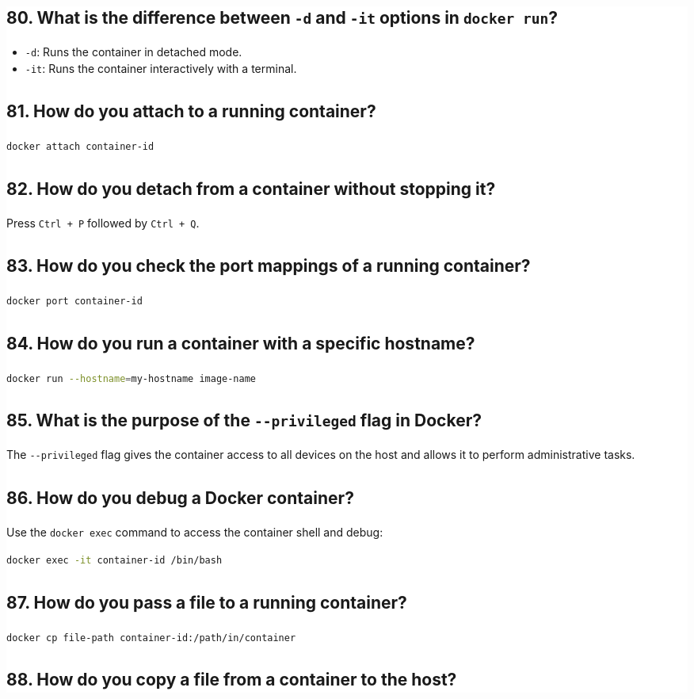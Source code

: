 ## 80. What is the difference between `-d` and `-it` options in `docker run`?

- `-d`: Runs the container in detached mode.
- `-it`: Runs the container interactively with a terminal.

## 81. How do you attach to a running container?

```bash
docker attach container-id
```

## 82. How do you detach from a container without stopping it?

Press `Ctrl + P` followed by `Ctrl + Q`.

## 83. How do you check the port mappings of a running container?

```bash
docker port container-id
```

## 84. How do you run a container with a specific hostname?

```bash
docker run --hostname=my-hostname image-name
```

## 85. What is the purpose of the `--privileged` flag in Docker?

The `--privileged` flag gives the container access to all devices on the host and allows it to perform administrative tasks.

## 86. How do you debug a Docker container?

Use the `docker exec` command to access the container shell and debug:

```bash
docker exec -it container-id /bin/bash
```

## 87. How do you pass a file to a running container?

```bash
docker cp file-path container-id:/path/in/container
```

## 88. How do you copy a file from a container to the host?
